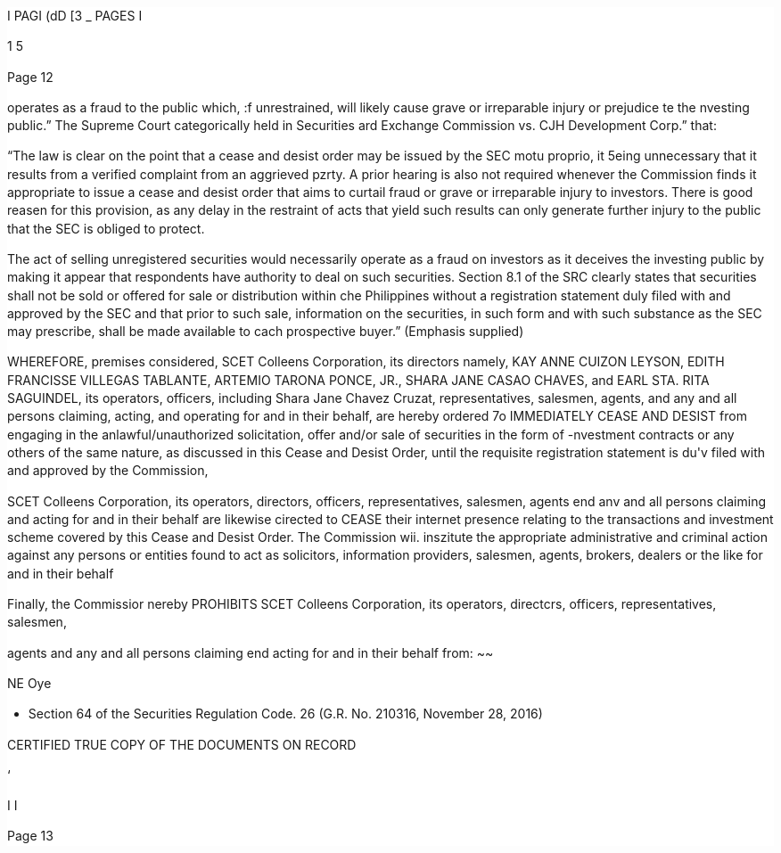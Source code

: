 I PAGI (dD [3 _ PAGES I

1 5

Page 12

operates as a fraud to the public which, :f unrestrained, will likely cause grave or irreparable injury or prejudice te the nvesting public.” The Supreme Court categorically held in Securities ard Exchange Commission vs. CJH Development Corp.” that:

“The law is clear on the point that a cease and desist order may be issued by the SEC motu proprio, it 5eing unnecessary that it results from a verified complaint from an aggrieved pzrty. A prior hearing is also not required whenever the Commission finds it appropriate to issue a cease and desist order that aims to curtail fraud or grave or irreparable injury to investors. There is good reasen for this provision, as any delay in the restraint of acts that yield such results can only generate further injury to the public that the SEC is obliged to protect.

The act of selling unregistered securities would necessarily operate as a fraud on investors as it deceives the investing public by making it appear that respondents have authority to deal on such securities. Section 8.1 of the SRC clearly states that securities shall not be sold or offered for sale or distribution within che Philippines without a registration statement duly filed with and approved by the SEC and that prior to such sale, information on the securities, in such form and with such substance as the SEC may prescribe, shall be made available to cach prospective buyer.” (Emphasis supplied)

WHEREFORE, premises considered, SCET Colleens Corporation, its directors namely, KAY ANNE CUIZON LEYSON, EDITH FRANCISSE VILLEGAS TABLANTE, ARTEMIO TARONA PONCE, JR., SHARA JANE CASAO CHAVES, and EARL STA. RITA SAGUINDEL, its operators, officers, including Shara Jane Chavez Cruzat, representatives, salesmen, agents, and any and all persons claiming, acting, and operating for and in their behalf, are hereby ordered 7o IMMEDIATELY CEASE AND DESIST from engaging in the anlawful/unauthorized solicitation, offer and/or sale of securities in the form of -nvestment contracts or any others of the same nature, as discussed in this Cease and Desist Order, until the requisite registration statement is du'v filed with and approved by the Commission,

SCET Colleens Corporation, its operators, directors, officers, representatives, salesmen, agents end anv and all persons claiming and acting for and in their behalf are likewise cirected to CEASE their internet presence relating to the transactions and investment scheme covered by this Cease and Desist Order. The Commission wii. inszitute the appropriate administrative and criminal action against any persons or entities found to act as solicitors, information providers, salesmen, agents, brokers, dealers or the like for and in their behalf

Finally, the Commissior nereby PROHIBITS SCET Colleens Corporation, its operators, directcrs, officers, representatives, salesmen,

agents and any and all persons claiming end acting for and in their behalf from: ~~

NE Oye

* Section 64 of the Securities Regulation Code. 26 (G.R. No. 210316, November 28, 2016)

CERTIFIED TRUE COPY OF THE DOCUMENTS ON RECORD

‘

I I

Page 13
